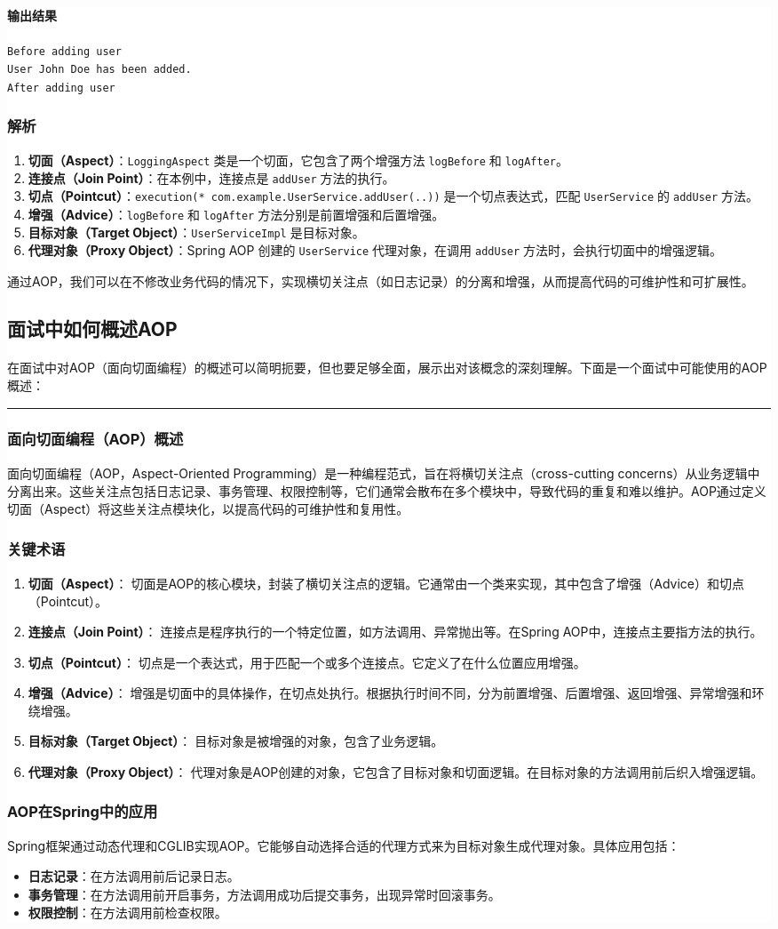 #### 输出结果

```
Before adding user
User John Doe has been added.
After adding user
```

### 解析

1. **切面（Aspect）**：`LoggingAspect` 类是一个切面，它包含了两个增强方法 `logBefore` 和 `logAfter`。
2. **连接点（Join Point）**：在本例中，连接点是 `addUser` 方法的执行。
3. **切点（Pointcut）**：`execution(* com.example.UserService.addUser(..))` 是一个切点表达式，匹配 `UserService` 的 `addUser` 方法。
4. **增强（Advice）**：`logBefore` 和 `logAfter` 方法分别是前置增强和后置增强。
5. **目标对象（Target Object）**：`UserServiceImpl` 是目标对象。
6. **代理对象（Proxy Object）**：Spring AOP 创建的 `UserService` 代理对象，在调用 `addUser` 方法时，会执行切面中的增强逻辑。

通过AOP，我们可以在不修改业务代码的情况下，实现横切关注点（如日志记录）的分离和增强，从而提高代码的可维护性和可扩展性。

## 面试中如何概述AOP
在面试中对AOP（面向切面编程）的概述可以简明扼要，但也要足够全面，展示出对该概念的深刻理解。下面是一个面试中可能使用的AOP概述：

---

### 面向切面编程（AOP）概述

面向切面编程（AOP，Aspect-Oriented Programming）是一种编程范式，旨在将横切关注点（cross-cutting concerns）从业务逻辑中分离出来。这些关注点包括日志记录、事务管理、权限控制等，它们通常会散布在多个模块中，导致代码的重复和难以维护。AOP通过定义切面（Aspect）将这些关注点模块化，以提高代码的可维护性和复用性。

### 关键术语

1. **切面（Aspect）**：
   切面是AOP的核心模块，封装了横切关注点的逻辑。它通常由一个类来实现，其中包含了增强（Advice）和切点（Pointcut）。

2. **连接点（Join Point）**：
   连接点是程序执行的一个特定位置，如方法调用、异常抛出等。在Spring AOP中，连接点主要指方法的执行。

3. **切点（Pointcut）**：
   切点是一个表达式，用于匹配一个或多个连接点。它定义了在什么位置应用增强。

4. **增强（Advice）**：
   增强是切面中的具体操作，在切点处执行。根据执行时间不同，分为前置增强、后置增强、返回增强、异常增强和环绕增强。

5. **目标对象（Target Object）**：
   目标对象是被增强的对象，包含了业务逻辑。

6. **代理对象（Proxy Object）**：
   代理对象是AOP创建的对象，它包含了目标对象和切面逻辑。在目标对象的方法调用前后织入增强逻辑。

### AOP在Spring中的应用

Spring框架通过动态代理和CGLIB实现AOP。它能够自动选择合适的代理方式来为目标对象生成代理对象。具体应用包括：

- **日志记录**：在方法调用前后记录日志。
- **事务管理**：在方法调用前开启事务，方法调用成功后提交事务，出现异常时回滚事务。
- **权限控制**：在方法调用前检查权限。
